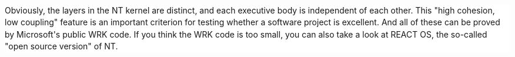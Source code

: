 Obviously, the layers in the NT kernel are distinct, and each executive body is independent of each other. This "high cohesion, low coupling" feature is an important criterion for testing whether a software project is excellent. And all of these can be proved by Microsoft's public WRK code. If you think the WRK code is too small, you can also take a look at REACT OS, the so-called "open source version" of NT.